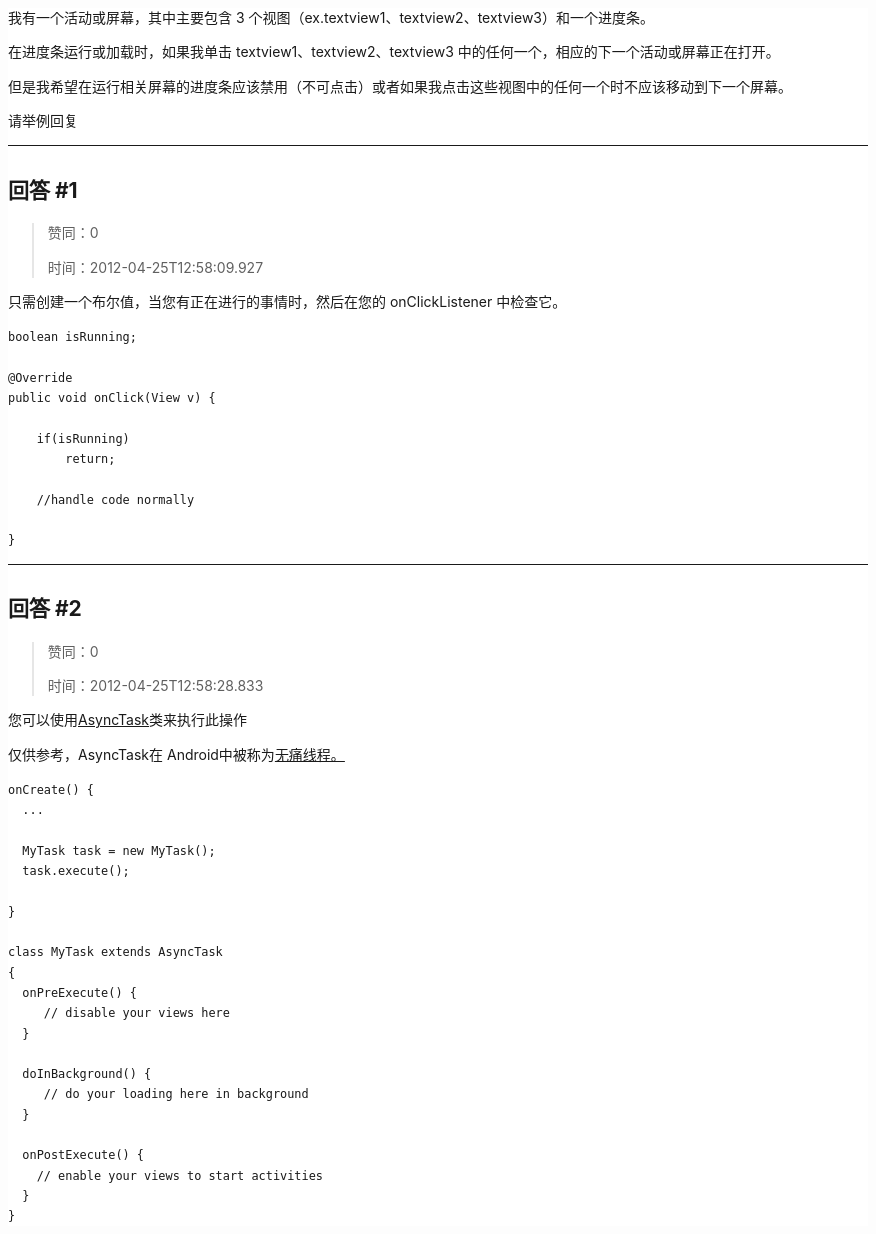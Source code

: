 我有一个活动或屏幕，其中主要包含 3 个视图（ex.textview1、textview2、textview3）和一个进度条。

在进度条运行或加载时，如果我单击 textview1、textview2、textview3 中的任何一个，相应的下一个活动或屏幕正在打开。

但是我希望在运行相关屏幕的进度条应该禁用（不可点击）或者如果我点击这些视图中的任何一个时不应该移动到下一个屏幕。

请举例回复

* * *

## 回答 #1

> 赞同：0
> 
> 时间：2012-04-25T12:58:09.927

只需创建一个布尔值，当您有正在进行的事情时，然后在您的 onClickListener 中检查它。

```
boolean isRunning;

@Override
public void onClick(View v) {

    if(isRunning)
        return;

    //handle code normally

} 
```

* * *

## 回答 #2

> 赞同：0
> 
> 时间：2012-04-25T12:58:28.833

您可以使用[AsyncTask](http://developer.android.com/reference/android/os/AsyncTask.html)类来执行此操作

仅供参考，AsyncTask在 Android中被称为[无痛线程。](http://developer.android.com/resources/articles/painless-threading.html)

```
onCreate() {
  ...

  MyTask task = new MyTask();
  task.execute();

}

class MyTask extends AsyncTask
{
  onPreExecute() { 
     // disable your views here
  }

  doInBackground() {
     // do your loading here in background
  }

  onPostExecute() {
    // enable your views to start activities
  }
} 
```